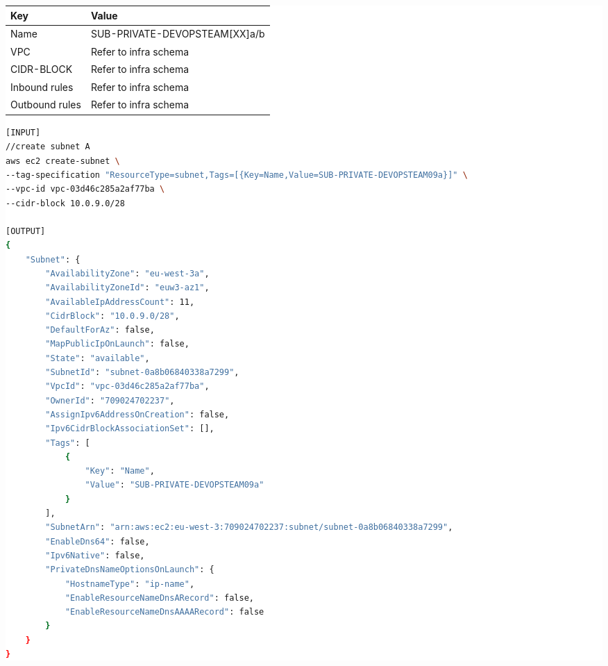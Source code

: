 |Key|Value|
|:--|:--|
|Name|SUB-PRIVATE-DEVOPSTEAM[XX]a/b|
|VPC|Refer to infra schema|
|CIDR-BLOCK|Refer to infra schema|
|Inbound rules|Refer to infra schema|
|Outbound rules|Refer to infra schema|

```bash
[INPUT]
//create subnet A
aws ec2 create-subnet \
--tag-specification "ResourceType=subnet,Tags=[{Key=Name,Value=SUB-PRIVATE-DEVOPSTEAM09a}]" \
--vpc-id vpc-03d46c285a2af77ba \
--cidr-block 10.0.9.0/28

[OUTPUT]
{
    "Subnet": {
        "AvailabilityZone": "eu-west-3a",
        "AvailabilityZoneId": "euw3-az1",
        "AvailableIpAddressCount": 11,
        "CidrBlock": "10.0.9.0/28",
        "DefaultForAz": false,
        "MapPublicIpOnLaunch": false,
        "State": "available",
        "SubnetId": "subnet-0a8b06840338a7299",
        "VpcId": "vpc-03d46c285a2af77ba",
        "OwnerId": "709024702237",
        "AssignIpv6AddressOnCreation": false,
        "Ipv6CidrBlockAssociationSet": [],
        "Tags": [
            {
                "Key": "Name",
                "Value": "SUB-PRIVATE-DEVOPSTEAM09a"
            }
        ],
        "SubnetArn": "arn:aws:ec2:eu-west-3:709024702237:subnet/subnet-0a8b06840338a7299",
        "EnableDns64": false,
        "Ipv6Native": false,
        "PrivateDnsNameOptionsOnLaunch": {
            "HostnameType": "ip-name",
            "EnableResourceNameDnsARecord": false,
            "EnableResourceNameDnsAAAARecord": false
        }
    }
}
```
